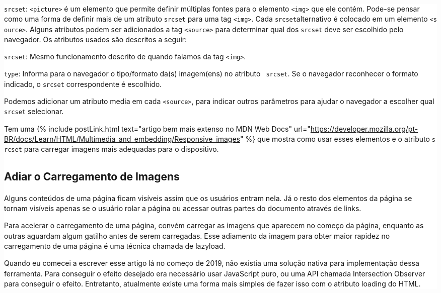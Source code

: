 ```srcset```:
```<picture>``` é um elemento que permite definir múltiplas fontes para o elemento ```<img>``` que ele contém. Pode-se pensar como uma forma de definir mais de um atributo ```srcset``` para uma tag ```<img>```. Cada ```srcset```alternativo é colocado em um elemento ```<source>```. Alguns atributos podem ser adicionados a tag ```<source>``` para determinar qual dos ```srcset``` deve ser escolhido pelo navegador. Os atributos usados são descritos a seguir:
 
```srcset```:
Mesmo funcionamento descrito de quando falamos da tag ```<img>```.
 
```type```:
Informa para o navegador o tipo/formato da(s) imagem(ens) no atributo ``` srcset```. Se o navegador reconhecer o formato indicado, o ```srcset``` correspondente é escolhido.
 
Podemos adicionar um atributo media em cada ```<source>```, para indicar outros parâmetros para ajudar o navegador a escolher qual ```srcset```  selecionar.
 
Tem uma {% include postLink.html text="artigo bem mais extenso no MDN Web Docs" url="https://developer.mozilla.org/pt-BR/docs/Learn/HTML/Multimedia_and_embedding/Responsive_images" %} que mostra como usar esses elementos e o atributo ```srcset``` para carregar imagens mais adequadas para o dispositivo.
 
## Adiar o Carregamento de Imagens
Alguns conteúdos de uma página ficam visíveis assim que os usuários entram nela. Já o resto dos elementos da página se tornam visíveis apenas se o usuário rolar a página ou acessar outras partes do documento através de links.
 
Para acelerar o carregamento de uma página, convém carregar as imagens que aparecem no começo da página, enquanto as outras aguardam algum gatilho antes de serem carregadas. Esse adiamento da imagem para obter maior rapidez no carregamento de uma página é uma técnica chamada de lazyload.
 
Quando eu comecei a escrever esse artigo lá no começo de 2019, não existia uma solução nativa para implementação dessa ferramenta. Para conseguir o efeito desejado era necessário usar JavaScript puro, ou uma API chamada Intersection Observer para conseguir o efeito. Entretanto, atualmente existe uma forma mais simples de fazer isso com o atributo loading do HTML.
